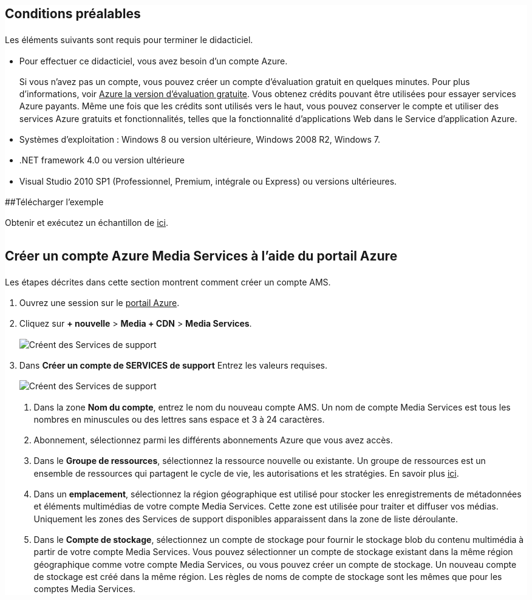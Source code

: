 ## <a name="prerequisites"></a>Conditions préalables

Les éléments suivants sont requis pour terminer le didacticiel.

- Pour effectuer ce didacticiel, vous avez besoin d’un compte Azure. 
    
    Si vous n’avez pas un compte, vous pouvez créer un compte d’évaluation gratuit en quelques minutes. Pour plus d’informations, voir [Azure la version d’évaluation gratuite](/pricing/free-trial/?WT.mc_id=A261C142F). Vous obtenez crédits pouvant être utilisées pour essayer services Azure payants. Même une fois que les crédits sont utilisés vers le haut, vous pouvez conserver le compte et utiliser des services Azure gratuits et fonctionnalités, telles que la fonctionnalité d’applications Web dans le Service d’application Azure.
- Systèmes d’exploitation : Windows 8 ou version ultérieure, Windows 2008 R2, Windows 7.
- .NET framework 4.0 ou version ultérieure
- Visual Studio 2010 SP1 (Professionnel, Premium, intégrale ou Express) ou versions ultérieures.


##<a name="download-sample"></a>Télécharger l’exemple

Obtenir et exécutez un échantillon de [ici](https://azure.microsoft.com/documentation/samples/media-services-dotnet-on-demand-encoding-with-media-encoder-standard/).

## <a name="create-an-azure-media-services-account-using-the-azure-portal"></a>Créer un compte Azure Media Services à l’aide du portail Azure

Les étapes décrites dans cette section montrent comment créer un compte AMS.

1. Ouvrez une session sur le [portail Azure](https://portal.azure.com/).
2. Cliquez sur **+ nouvelle** > **Media + CDN** > **Media Services**.

    ![Créent des Services de support](./media/media-services-portal-vod-get-started/media-services-new1.png)

3. Dans **Créer un compte de SERVICES de support** Entrez les valeurs requises.

    ![Créent des Services de support](./media/media-services-portal-vod-get-started/media-services-new3.png)
    
    1. Dans la zone **Nom du compte**, entrez le nom du nouveau compte AMS. Un nom de compte Media Services est tous les nombres en minuscules ou des lettres sans espace et 3 à 24 caractères.
    2. Abonnement, sélectionnez parmi les différents abonnements Azure que vous avez accès.
    
    2. Dans le **Groupe de ressources**, sélectionnez la ressource nouvelle ou existante.  Un groupe de ressources est un ensemble de ressources qui partagent le cycle de vie, les autorisations et les stratégies. En savoir plus [ici](azure-resource-manager/resource-group-overview.md#resource-groups).
    3. Dans un **emplacement**, sélectionnez la région géographique est utilisé pour stocker les enregistrements de métadonnées et éléments multimédias de votre compte Media Services. Cette zone est utilisée pour traiter et diffuser vos médias. Uniquement les zones des Services de support disponibles apparaissent dans la zone de liste déroulante. 
    
    3. Dans le **Compte de stockage**, sélectionnez un compte de stockage pour fournir le stockage blob du contenu multimédia à partir de votre compte Media Services. Vous pouvez sélectionner un compte de stockage existant dans la même région géographique comme votre compte Media Services, ou vous pouvez créer un compte de stockage. Un nouveau compte de stockage est créé dans la même région. Les règles de noms de compte de stockage sont les mêmes que pour les comptes Media Services.
